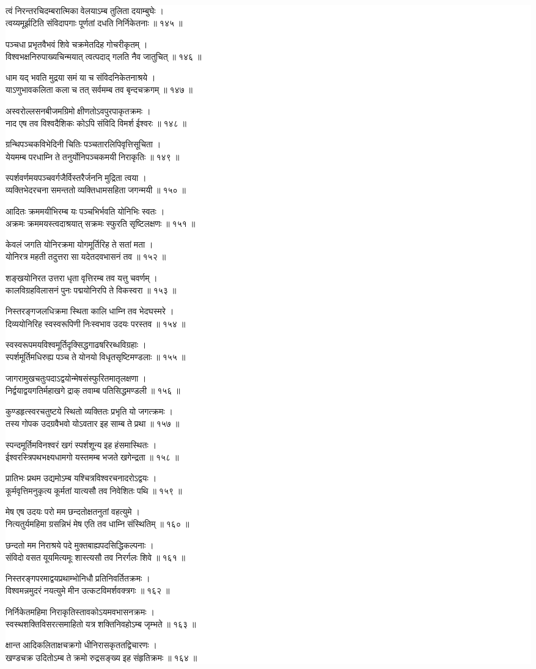 त्वं निरन्तरचिदम्बरात्मिका वेलयाऽम्ब तुलिता दयाम्बुघेः ।  
त्वय्यमूर्झटिति संविदापगाः पूर्णतां दधति निर्निकेतनाः ॥ १४५ ॥  
  
पञ्चधा प्रभृतवैभवं शिवे चक्रमेतदिह गोचरीकृतम् ।  
विश्वभक्षनिरुपाख्यचिन्मयात् त्वत्पदाद् गलति नैव जातुचित् ॥ १४६ ॥  
  
धाम यद् भवति मुद्रया समं या च संविदनिकेतनाश्रये ।  
याऽणुभावकलिता कला च तत् सर्वमम्ब तव बृन्दचक्रगम् ॥ १४७ ॥  
  
अस्वरोल्लसनबीजमग्रिमो क्षीणतोऽवपुरपाकृतक्रमः ।  
नाद एष तव विश्वदैशिकः कोऽपि संविदि विमर्श ईश्वरः ॥ १४८ ॥  
  
ग्रन्थिपञ्चकविभेदिनी चितिः पञ्चतारलिपिवृत्तिसूचिता ।  
येयमम्ब परधाम्नि ते तनुर्योनिपञ्चकमयी निराकृतिः ॥ १४९ ॥  
  
स्पर्शवर्णमयपञ्चवर्गजैर्विस्तरैर्जननि मुद्रिता त्वया ।  
व्यक्तिभेदरचना समन्ततो व्यक्तिधामसहिता जगन्मयी ॥ १५० ॥  
  
आदितः क्रममयीभिरम्ब यः पञ्चभिर्भवति योनिभिः स्वतः ।  
अक्रमः क्रममयस्त्वदाश्रयात् सक्रमः स्फुरति सृष्टिलक्षणः ॥ १५१ ॥  
  
केवलं जगति योनिरक्रमा योगमूर्तिरिह ते सतां मता ।  
योनिरत्र महती तदुत्तरा सा यदेतदवभासनं तव ॥ १५२ ॥  
  
शङ्खयोनिरत उत्तरा धृता वृत्तिरम्ब तव यत्तु चवर्णम् ।  
कालविग्रहविलासनं पुनः पद्मयोनिरपि ते विकस्वरा ॥ १५३ ॥  
  
निस्तरङ्गजलधिक्रमा स्थिता कालि धाम्नि तव भेदघस्मरे ।  
दिव्ययोनिरिह स्वस्वरूपिणी निःस्वभाव उदयः परस्तव ॥ १५४ ॥  
  
स्वस्वरूपमयविश्वमूर्तिदृक्सिद्धगाढषरिरब्धविग्रहाः ।  
स्पर्शमूर्तिमधिरुह्य पञ्च ते योनयो विधृतसृष्टिमण्डलाः ॥ १५५ ॥  
  
जागरामुखचतुःपदाऽद्वयोन्मेषसंस्फुरितमातृलक्षणा ।  
निर्द्वयाद्वयगतिर्महाखगे द्राक् तवाम्ब पतिसिद्धमण्डली ॥ १५६ ॥  
  
कुण्डहृत्स्वरचतुष्टये स्थितो व्यक्तितः प्रभृति यो जगत्क्रमः ।  
तस्य गोपक उदग्रवैभवो योऽवतार इह साम्ब ते प्रथा ॥ १५७ ॥  
  
स्पन्दमूर्तिमविनश्वरं खगं स्पर्शशून्य इह हंसमास्थितः ।  
ईश्वरस्त्रिपथभक्ष्यधामगो यस्तमम्ब भजते खगेन्द्रता ॥ १५८ ॥  
  
प्रातिभः प्रथम उद्यमोऽम्ब यश्चित्रविश्वरचनादरोऽद्वयः ।  
कूर्मवृत्तिमनुकृत्य कूर्मतां यात्यसौ तव निवेशितः पथि ॥ १५९ ॥  
  
मेष एष उदयः परो मम छन्दतोक्षतनुतां वहत्युमे ।  
नित्यतुर्यमहिमा ग्रसन्निभं मेष एति तव धाम्नि संस्थितिम् ॥ १६० ॥  
  
छन्दतो मम निराश्रये पदे मुक्तबाह्यपदसिद्धिकल्पनाः ।  
संविदो वसत यूयमित्यमूः शास्त्यसौ तव निरर्गलः शिवे ॥ १६१ ॥  
  
निस्तरङ्गपरमाद्वयप्रथाम्भोनिधौ प्रतिनिवर्तितक्रमः ।  
विश्वमन्नमुदरं नयत्युमे मीन उत्कटविमर्शवक्त्रगः ॥ १६२ ॥  
  
निर्निकेतमहिमा निराकृतिस्तावकोऽयमवभासनक्रमः ।  
स्वस्थशक्तिविसरत्समाहितो यत्र शक्तिनिवहोऽम्ब जृम्भते ॥ १६३ ॥  
  
क्षान्त आदिकलिताक्षचक्रगो धीनिरासकृततद्विचारणः ।  
खण्डचक्र उदितोऽम्ब ते क्रमो रुद्रसङ्ख्य इह संहृतिक्रमः ॥ १६४ ॥  
  